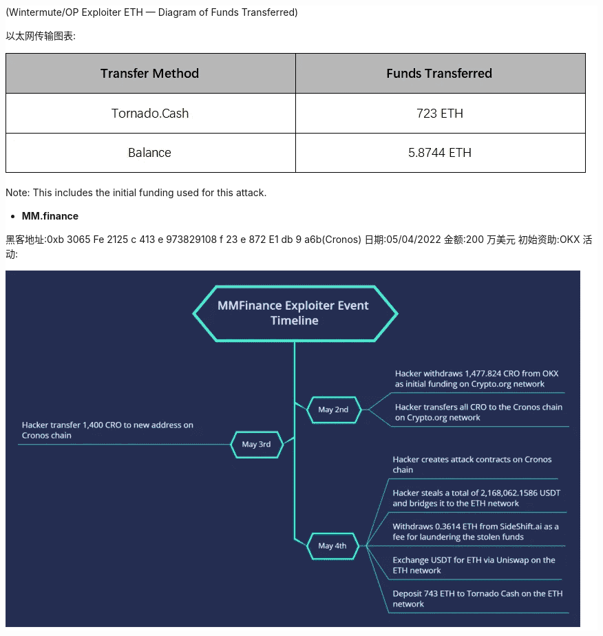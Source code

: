(Wintermute/OP Exploiter ETH — Diagram of Funds Transferred)

以太网传输图表:

![](img/314e7163fdc62f791be702d70e02fc83.png)

Note: This includes the initial funding used for this attack.

*   **MM.finance**

黑客地址:0xb 3065 Fe 2125 c 413 e 973829108 f 23 e 872 E1 db 9 a6b(Cronos)
日期:05/04/2022
金额:200 万美元
初始资助:OKX
活动:

![](img/3b8e9249fb9cb865bdc739d4b607e9b1.png)
